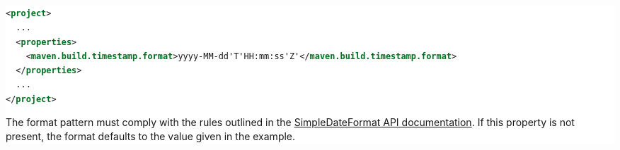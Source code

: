 ```xml
<project>
  ...
  <properties>
    <maven.build.timestamp.format>yyyy-MM-dd'T'HH:mm:ss'Z'</maven.build.timestamp.format>
  </properties>
  ...
</project>
```

The format pattern must comply with the rules outlined in the [SimpleDateFormat API documentation](https://docs.oracle.com/javase/7/docs/api/java/text/SimpleDateFormat.html). If this property is not present, the format defaults to the value given in the example.